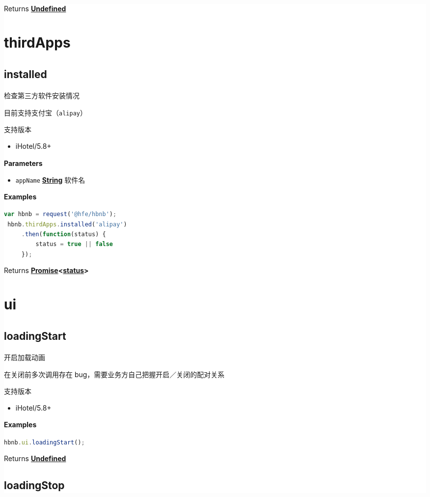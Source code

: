 Returns **[Undefined](https://developer.mozilla.org/en-US/docs/Web/JavaScript/Reference/Global_Objects/undefined)** 

# thirdApps

## installed

检查第三方软件安装情况

目前支持支付宝（`alipay`）

支持版本

-   iHotel/5.8+

**Parameters**

-   `appName` **[String](https://developer.mozilla.org/en-US/docs/Web/JavaScript/Reference/Global_Objects/String)** 软件名

**Examples**

```javascript
var hbnb = request('@hfe/hbnb');
 hbnb.thirdApps.installed('alipay')
     .then(function(status) {
         status = true || false
     });
```

Returns **[Promise](https://developer.mozilla.org/en-US/docs/Web/JavaScript/Reference/Global_Objects/Promise)&lt;[status](https://developer.mozilla.org/en-US/docs/Web/API/Window/status)>** 

# ui

## loadingStart

开启加载动画

在关闭前多次调用存在 bug，需要业务方自己把握开启／关闭的配对关系

支持版本

-   iHotel/5.8+

**Examples**

```javascript
hbnb.ui.loadingStart();
```

Returns **[Undefined](https://developer.mozilla.org/en-US/docs/Web/JavaScript/Reference/Global_Objects/undefined)** 

## loadingStop
